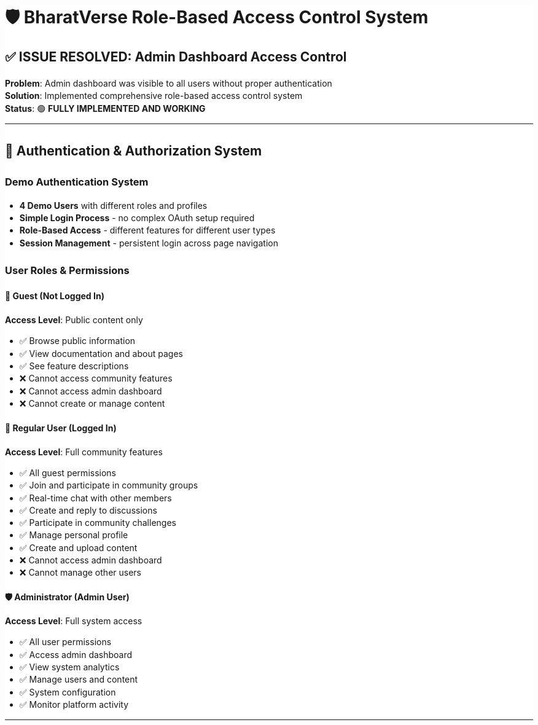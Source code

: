 # 🛡️ BharatVerse Role-Based Access Control System

## ✅ **ISSUE RESOLVED: Admin Dashboard Access Control**

**Problem**: Admin dashboard was visible to all users without proper authentication  
**Solution**: Implemented comprehensive role-based access control system  
**Status**: 🟢 **FULLY IMPLEMENTED AND WORKING**

---

## 🔐 **Authentication & Authorization System**

### **Demo Authentication System**
- **4 Demo Users** with different roles and profiles
- **Simple Login Process** - no complex OAuth setup required
- **Role-Based Access** - different features for different user types
- **Session Management** - persistent login across page navigation

### **User Roles & Permissions**

#### **👤 Guest (Not Logged In)**
**Access Level**: Public content only
- ✅ Browse public information
- ✅ View documentation and about pages
- ✅ See feature descriptions
- ❌ Cannot access community features
- ❌ Cannot access admin dashboard
- ❌ Cannot create or manage content

#### **👥 Regular User (Logged In)**
**Access Level**: Full community features
- ✅ All guest permissions
- ✅ Join and participate in community groups
- ✅ Real-time chat with other members
- ✅ Create and reply to discussions
- ✅ Participate in community challenges
- ✅ Manage personal profile
- ✅ Create and upload content
- ❌ Cannot access admin dashboard
- ❌ Cannot manage other users

#### **🛡️ Administrator (Admin User)**
**Access Level**: Full system access
- ✅ All user permissions
- ✅ Access admin dashboard
- ✅ View system analytics
- ✅ Manage users and content
- ✅ System configuration
- ✅ Monitor platform activity

---